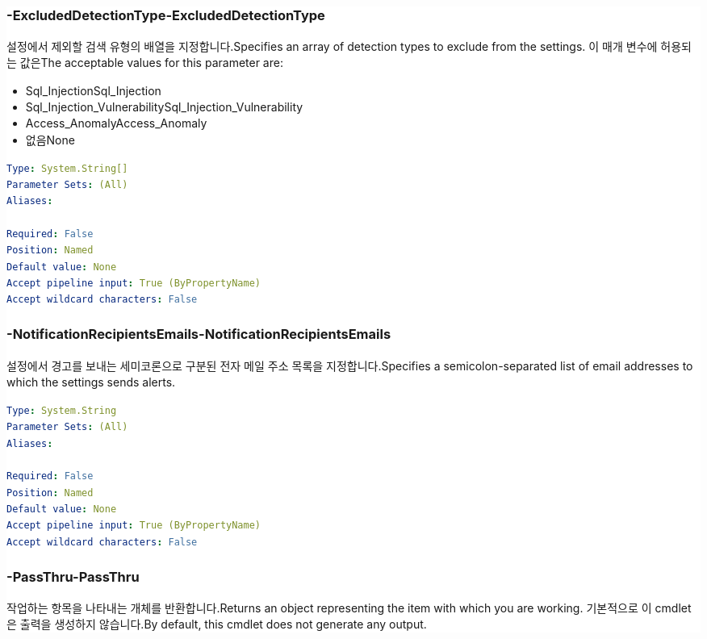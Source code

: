 ### <span data-ttu-id="ba6d4-117">-ExcludedDetectionType</span><span class="sxs-lookup"><span data-stu-id="ba6d4-117">-ExcludedDetectionType</span></span>
<span data-ttu-id="ba6d4-118">설정에서 제외할 검색 유형의 배열을 지정합니다.</span><span class="sxs-lookup"><span data-stu-id="ba6d4-118">Specifies an array of detection types to exclude from the settings.</span></span>
<span data-ttu-id="ba6d4-119">이 매개 변수에 허용되는 값은</span><span class="sxs-lookup"><span data-stu-id="ba6d4-119">The acceptable values for this parameter are:</span></span>
- <span data-ttu-id="ba6d4-120">Sql_Injection</span><span class="sxs-lookup"><span data-stu-id="ba6d4-120">Sql_Injection</span></span>
- <span data-ttu-id="ba6d4-121">Sql_Injection_Vulnerability</span><span class="sxs-lookup"><span data-stu-id="ba6d4-121">Sql_Injection_Vulnerability</span></span>
- <span data-ttu-id="ba6d4-122">Access_Anomaly</span><span class="sxs-lookup"><span data-stu-id="ba6d4-122">Access_Anomaly</span></span>
- <span data-ttu-id="ba6d4-123">없음</span><span class="sxs-lookup"><span data-stu-id="ba6d4-123">None</span></span>

```yaml
Type: System.String[]
Parameter Sets: (All)
Aliases:

Required: False
Position: Named
Default value: None
Accept pipeline input: True (ByPropertyName)
Accept wildcard characters: False
```

### <span data-ttu-id="ba6d4-124">-NotificationRecipientsEmails</span><span class="sxs-lookup"><span data-stu-id="ba6d4-124">-NotificationRecipientsEmails</span></span>
<span data-ttu-id="ba6d4-125">설정에서 경고를 보내는 세미코론으로 구분된 전자 메일 주소 목록을 지정합니다.</span><span class="sxs-lookup"><span data-stu-id="ba6d4-125">Specifies a semicolon-separated list of email addresses to which the settings sends alerts.</span></span>

```yaml
Type: System.String
Parameter Sets: (All)
Aliases:

Required: False
Position: Named
Default value: None
Accept pipeline input: True (ByPropertyName)
Accept wildcard characters: False
```

### <span data-ttu-id="ba6d4-126">-PassThru</span><span class="sxs-lookup"><span data-stu-id="ba6d4-126">-PassThru</span></span>
<span data-ttu-id="ba6d4-127">작업하는 항목을 나타내는 개체를 반환합니다.</span><span class="sxs-lookup"><span data-stu-id="ba6d4-127">Returns an object representing the item with which you are working.</span></span>
<span data-ttu-id="ba6d4-128">기본적으로 이 cmdlet은 출력을 생성하지 않습니다.</span><span class="sxs-lookup"><span data-stu-id="ba6d4-128">By default, this cmdlet does not generate any output.</span></span>

